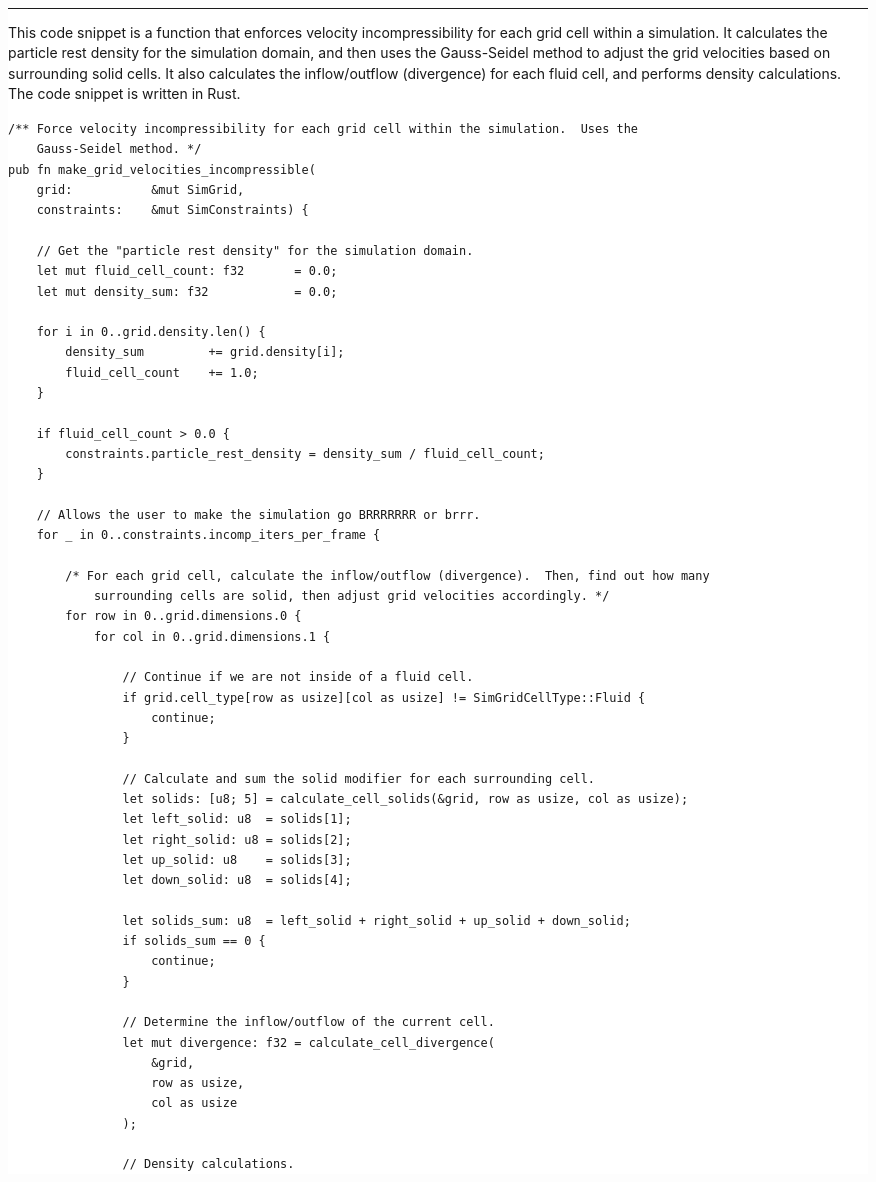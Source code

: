
</SwmSnippet>

<SwmSnippet path="/src/simulation/sim_physics_engine.rs" line="724">

---

This code snippet is a function that enforces velocity incompressibility for each grid cell within a simulation. It calculates the particle rest density for the simulation domain, and then uses the Gauss-Seidel method to adjust the grid velocities based on surrounding solid cells. It also calculates the inflow/outflow (divergence) for each fluid cell, and performs density calculations. The code snippet is written in Rust.

```renderscript
/** Force velocity incompressibility for each grid cell within the simulation.  Uses the
	Gauss-Seidel method. */
pub fn make_grid_velocities_incompressible(
	grid:			&mut SimGrid,
	constraints: 	&mut SimConstraints) {

	// Get the "particle rest density" for the simulation domain.
	let mut fluid_cell_count: f32		= 0.0;
	let mut density_sum: f32			= 0.0;

	for i in 0..grid.density.len() {
		density_sum			+= grid.density[i];
		fluid_cell_count	+= 1.0;
	}

	if fluid_cell_count > 0.0 {
		constraints.particle_rest_density = density_sum / fluid_cell_count;
	}

	// Allows the user to make the simulation go BRRRRRRR or brrr.
	for _ in 0..constraints.incomp_iters_per_frame {

		/* For each grid cell, calculate the inflow/outflow (divergence).  Then, find out how many
			surrounding cells are solid, then adjust grid velocities accordingly. */
		for row in 0..grid.dimensions.0 {
			for col in 0..grid.dimensions.1 {

				// Continue if we are not inside of a fluid cell.
				if grid.cell_type[row as usize][col as usize] != SimGridCellType::Fluid {
					continue;
				}

				// Calculate and sum the solid modifier for each surrounding cell.
				let solids: [u8; 5]	= calculate_cell_solids(&grid, row as usize, col as usize);
				let left_solid: u8	= solids[1];
				let right_solid: u8	= solids[2];
				let up_solid: u8	= solids[3];
				let down_solid: u8	= solids[4];

				let solids_sum: u8	= left_solid + right_solid + up_solid + down_solid;
				if solids_sum == 0 {
					continue;
				}

				// Determine the inflow/outflow of the current cell.
				let mut divergence: f32 = calculate_cell_divergence(
					&grid,
					row as usize,
					col as usize
				);

				// Density calculations.
```